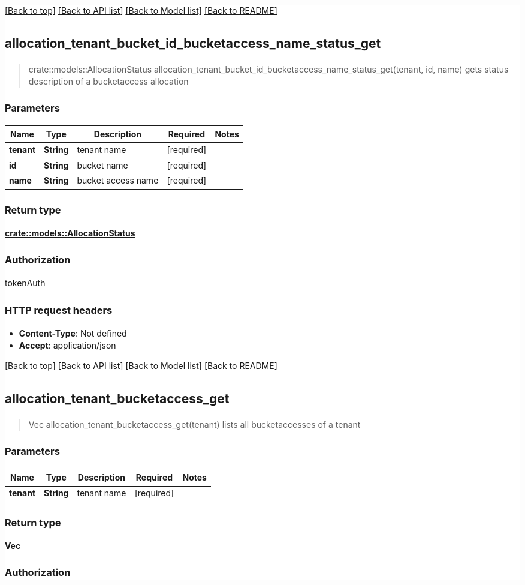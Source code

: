 [[Back to top]](#) [[Back to API list]](../README.md#documentation-for-api-endpoints) [[Back to Model list]](../README.md#documentation-for-models) [[Back to README]](../README.md)


## allocation_tenant_bucket_id_bucketaccess_name_status_get

> crate::models::AllocationStatus allocation_tenant_bucket_id_bucketaccess_name_status_get(tenant, id, name)
gets status description of a bucketaccess allocation

### Parameters


Name | Type | Description  | Required | Notes
------------- | ------------- | ------------- | ------------- | -------------
**tenant** | **String** | tenant name | [required] |
**id** | **String** | bucket name | [required] |
**name** | **String** | bucket access name | [required] |

### Return type

[**crate::models::AllocationStatus**](AllocationStatus.md)

### Authorization

[tokenAuth](../README.md#tokenAuth)

### HTTP request headers

- **Content-Type**: Not defined
- **Accept**: application/json

[[Back to top]](#) [[Back to API list]](../README.md#documentation-for-api-endpoints) [[Back to Model list]](../README.md#documentation-for-models) [[Back to README]](../README.md)


## allocation_tenant_bucketaccess_get

> Vec<String> allocation_tenant_bucketaccess_get(tenant)
lists all bucketaccesses of a tenant

### Parameters


Name | Type | Description  | Required | Notes
------------- | ------------- | ------------- | ------------- | -------------
**tenant** | **String** | tenant name | [required] |

### Return type

**Vec<String>**

### Authorization
